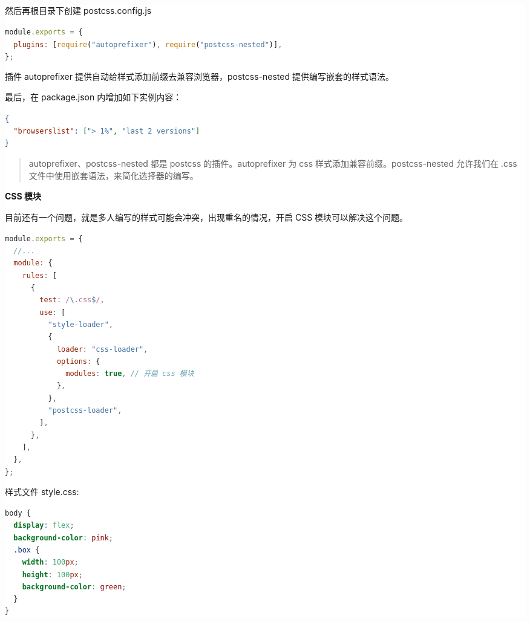 然后再根目录下创建 postcss.config.js

```js
module.exports = {
  plugins: [require("autoprefixer"), require("postcss-nested")],
};
```

插件 autoprefixer 提供自动给样式添加前缀去兼容浏览器，postcss-nested 提供编写嵌套的样式语法。

最后，在 package.json 内增加如下实例内容：

```json
{
  "browserslist": ["> 1%", "last 2 versions"]
}
```

> autoprefixer、postcss-nested 都是 postcss 的插件。autoprefixer 为 css 样式添加兼容前缀。postcss-nested 允许我们在 .css 文件中使用嵌套语法，来简化选择器的编写。

**CSS 模块**

目前还有一个问题，就是多人编写的样式可能会冲突，出现重名的情况，开启 CSS 模块可以解决这个问题。

```js
module.exports = {
  //...
  module: {
    rules: [
      {
        test: /\.css$/,
        use: [
          "style-loader",
          {
            loader: "css-loader",
            options: {
              modules: true, // 开启 css 模块
            },
          },
          "postcss-loader",
        ],
      },
    ],
  },
};
```

样式文件 style.css:

```css
body {
  display: flex;
  background-color: pink;
  .box {
    width: 100px;
    height: 100px;
    background-color: green;
  }
}
```
